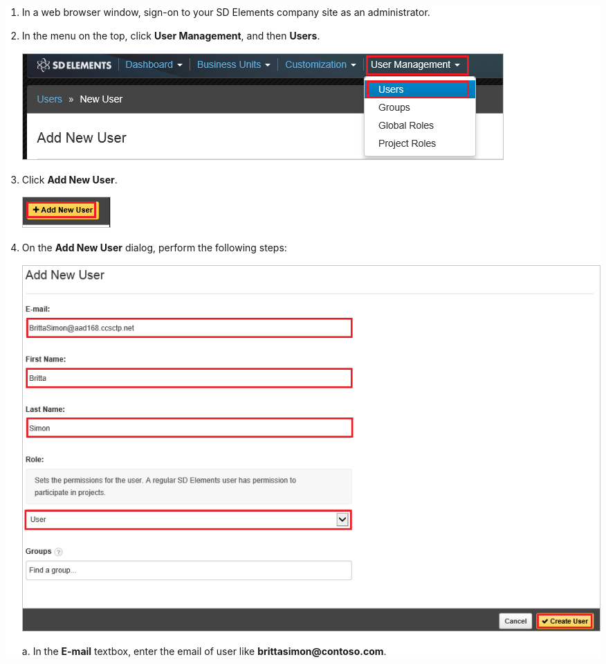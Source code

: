 1. In a web browser window, sign-on to your SD Elements company site as an administrator.

1. In the menu on the top, click **User Management**, and then **Users**.
   
    ![Creating a SD Elements test user](./media/sd-elements-tutorial/tutorial_sd-elements_11.png) 

1. Click **Add New User**.
   
    ![Creating a SD Elements test user](./media/sd-elements-tutorial/tutorial_sd-elements_12.png)
 
1. On the **Add New User** dialog, perform the following steps:
   
    ![Creating a SD Elements test user](./media/sd-elements-tutorial/tutorial_sd-elements_13.png) 
   
    a. In the **E-mail** textbox, enter the email of user like **brittasimon\@contoso.com**.
   